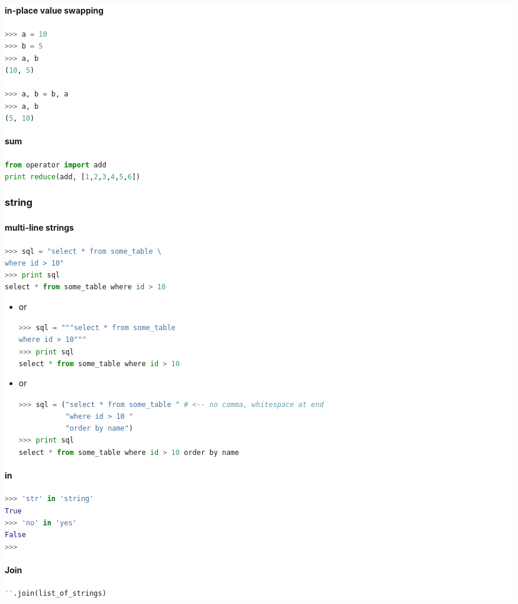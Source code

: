 #### in-place value swapping
```python
>>> a = 10
>>> b = 5
>>> a, b
(10, 5)

>>> a, b = b, a
>>> a, b
(5, 10)
```

#### sum
```python
from operator import add
print reduce(add, [1,2,3,4,5,6])
```

### string
#### multi-line strings
```python
>>> sql = "select * from some_table \
where id > 10"
>>> print sql
select * from some_table where id > 10
```

- or
  ```python
  >>> sql = """select * from some_table
  where id > 10"""
  >>> print sql
  select * from some_table where id > 10
  ```

- or
  ```python
  >>> sql = ("select * from some_table " # <-- no comma, whitespace at end
             "where id > 10 "
             "order by name")
  >>> print sql
  select * from some_table where id > 10 order by name
  ```

#### in
```python
>>> 'str' in 'string'
True
>>> 'no' in 'yes'
False
>>>
```

#### Join
```python
''.join(list_of_strings)
```
